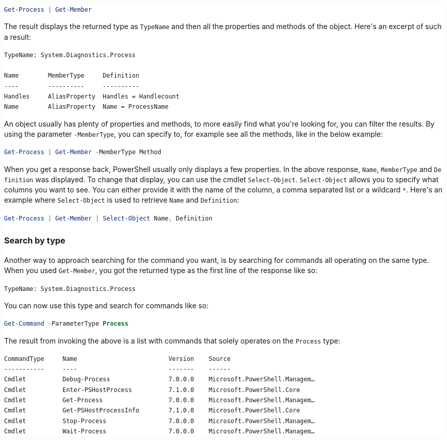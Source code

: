 ```powershell
Get-Process | Get-Member
```

The result displays the returned type as `TypeName` and then all the properties and methods of the
object. Here's an excerpt of such a result:

```output
TypeName: System.Diagnostics.Process

Name        MemberType     Definition
----        ----------     ----------
Handles     AliasProperty  Handles = Handlecount
Name        AliasProperty  Name = ProcessName
```

An object usually has plenty of properties and methods, to more easily find what you're looking for,
you can filter the results. By using the parameter `-MemberType`, you can specify to, for example
see all the methods, like in the below example:

```powershell
Get-Process | Get-Member -MemberType Method
```

When you get a response back, PowerShell usually only displays a few properties. In the above
response, `Name`, `MemberType` and `Definition` was displayed. To change that display, you can use
the cmdlet `Select-Object`. `Select-Object` allows you to specify what columns you want to see. You
can either provide it with the name of the column, a comma separated list or a wildcard `*`. Here's
an example where `Select-Object` is used to retrieve `Name` and `Definition`:

```powershell
Get-Process | Get-Member | Select-Object Name, Definition
```

### Search by type

Another way to approach searching for the command you want, is by searching for commands all
operating on the same type. When you used `Get-Member`, you got the returned type as the first line
of the response like so:

```output
TypeName: System.Diagnostics.Process
```

You can now use this type and search for commands like so:

```powershell
Get-Command -ParameterType Process
```

The result from invoking the above is a list with commands that solely operates on the `Process`
type:

```output
CommandType     Name                         Version    Source
-----------     ----                         -------    ------
Cmdlet          Debug-Process                7.0.0.0    Microsoft.PowerShell.Managem…
Cmdlet          Enter-PSHostProcess          7.1.0.0    Microsoft.PowerShell.Core
Cmdlet          Get-Process                  7.0.0.0    Microsoft.PowerShell.Managem…
Cmdlet          Get-PSHostProcessInfo        7.1.0.0    Microsoft.PowerShell.Core
Cmdlet          Stop-Process                 7.0.0.0    Microsoft.PowerShell.Managem…
Cmdlet          Wait-Process                 7.0.0.0    Microsoft.PowerShell.Managem…
```
